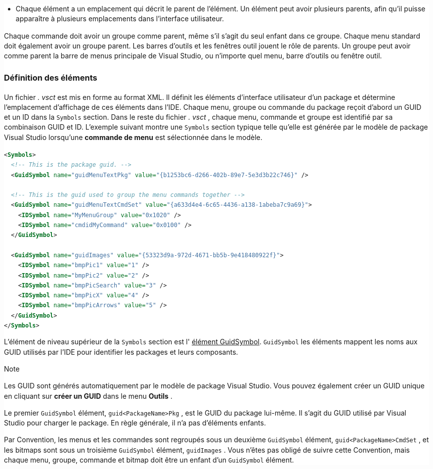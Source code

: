 - Chaque élément a un emplacement qui décrit le parent de l’élément. Un élément peut avoir plusieurs parents, afin qu’il puisse apparaître à plusieurs emplacements dans l’interface utilisateur.

Chaque commande doit avoir un groupe comme parent, même s’il s’agit du seul enfant dans ce groupe. Chaque menu standard doit également avoir un groupe parent. Les barres d’outils et les fenêtres outil jouent le rôle de parents. Un groupe peut avoir comme parent la barre de menus principale de Visual Studio, ou n’importe quel menu, barre d’outils ou fenêtre outil.

### <a name="how-items-are-defined"></a>Définition des éléments
Un fichier *. vsct* est mis en forme au format XML. Il définit les éléments d’interface utilisateur d’un package et détermine l’emplacement d’affichage de ces éléments dans l’IDE. Chaque menu, groupe ou commande du package reçoit d’abord un GUID et un ID dans la `Symbols` section. Dans le reste du fichier *. vsct* , chaque menu, commande et groupe est identifié par sa combinaison GUID et ID. L’exemple suivant montre une `Symbols` section typique telle qu’elle est générée par le modèle de package Visual Studio lorsqu’une **commande de menu** est sélectionnée dans le modèle.

```xml
<Symbols>
  <!-- This is the package guid. -->
  <GuidSymbol name="guidMenuTextPkg" value="{b1253bc6-d266-402b-89e7-5e3d3b22c746}" />

  <!-- This is the guid used to group the menu commands together -->
  <GuidSymbol name="guidMenuTextCmdSet" value="{a633d4e4-6c65-4436-a138-1abeba7c9a69}">
    <IDSymbol name="MyMenuGroup" value="0x1020" />
    <IDSymbol name="cmdidMyCommand" value="0x0100" />
  </GuidSymbol>

  <GuidSymbol name="guidImages" value="{53323d9a-972d-4671-bb5b-9e418480922f}">
    <IDSymbol name="bmpPic1" value="1" />
    <IDSymbol name="bmpPic2" value="2" />
    <IDSymbol name="bmpPicSearch" value="3" />
    <IDSymbol name="bmpPicX" value="4" />
    <IDSymbol name="bmpPicArrows" value="5" />
  </GuidSymbol>
</Symbols>
```

L’élément de niveau supérieur de la `Symbols` section est l' [élément GuidSymbol](../../extensibility/guidsymbol-element.md). `GuidSymbol` les éléments mappent les noms aux GUID utilisés par l’IDE pour identifier les packages et leurs composants.

> [!NOTE]
> Les GUID sont générés automatiquement par le modèle de package Visual Studio. Vous pouvez également créer un GUID unique en cliquant sur **créer un GUID** dans le menu **Outils** .

Le premier `GuidSymbol` élément, `guid<PackageName>Pkg` , est le GUID du package lui-même. Il s’agit du GUID utilisé par Visual Studio pour charger le package. En règle générale, il n’a pas d’éléments enfants.

Par Convention, les menus et les commandes sont regroupés sous un deuxième `GuidSymbol` élément, `guid<PackageName>CmdSet` , et les bitmaps sont sous un troisième `GuidSymbol` élément, `guidImages` . Vous n’êtes pas obligé de suivre cette Convention, mais chaque menu, groupe, commande et bitmap doit être un enfant d’un `GuidSymbol` élément.
